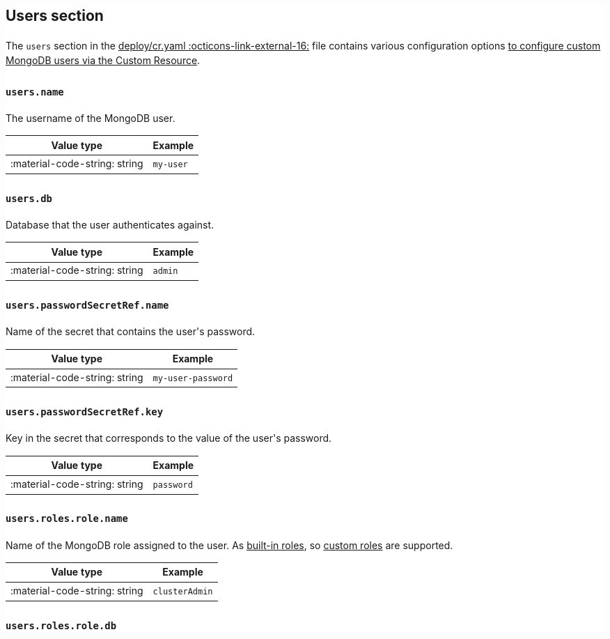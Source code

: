 ## <a name="operator-users-section"></a>Users section

The `users` section in the [deploy/cr.yaml  :octicons-link-external-16:](https://github.com/percona/percona-server-mongodb-operator/blob/main/deploy/cr.yaml) file contains various configuration options [to configure custom MongoDB users via the Custom Resource](users.md#create-users-in-the-custom-resource).

### `users.name`

The username of the MongoDB user.

| Value type | Example |
| ---------- | ------- |
| :material-code-string: string | `my-user` |

### `users.db`

Database that the user authenticates against.

| Value type | Example |
| ---------- | ------- |
| :material-code-string: string | `admin` |

### `users.passwordSecretRef.name`

Name of the secret that contains the user's password.

| Value type | Example |
| ---------- | ------- |
| :material-code-string: string | `my-user-password` |

### `users.passwordSecretRef.key`

Key in the secret that corresponds to the value of the user's password.

| Value type | Example |
| ---------- | ------- |
| :material-code-string: string | `password` |

### `users.roles.role.name`

Name of the MongoDB role assigned to the user. As [built-in roles](https://www.mongodb.com/docs/manual/reference/built-in-roles/#built-in-roles), so [custom roles](https://github.com/mongodb/mongodb-kubernetes-operator/blob/master/docs/deploy-configure.md#define-a-custom-database-role) are supported.

| Value type | Example |
| ---------- | ------- |
| :material-code-string: string | `clusterAdmin` |

### `users.roles.role.db`
